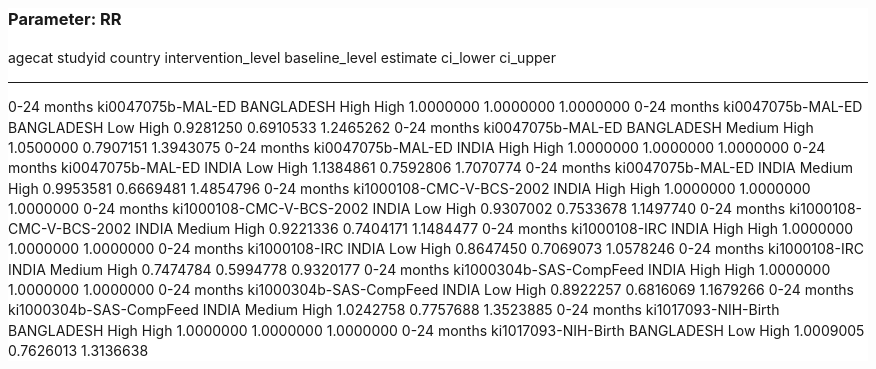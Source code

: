 
### Parameter: RR


agecat        studyid                    country                        intervention_level   baseline_level     estimate    ci_lower    ci_upper
------------  -------------------------  -----------------------------  -------------------  ---------------  ----------  ----------  ----------
0-24 months   ki0047075b-MAL-ED          BANGLADESH                     High                 High              1.0000000   1.0000000   1.0000000
0-24 months   ki0047075b-MAL-ED          BANGLADESH                     Low                  High              0.9281250   0.6910533   1.2465262
0-24 months   ki0047075b-MAL-ED          BANGLADESH                     Medium               High              1.0500000   0.7907151   1.3943075
0-24 months   ki0047075b-MAL-ED          INDIA                          High                 High              1.0000000   1.0000000   1.0000000
0-24 months   ki0047075b-MAL-ED          INDIA                          Low                  High              1.1384861   0.7592806   1.7070774
0-24 months   ki0047075b-MAL-ED          INDIA                          Medium               High              0.9953581   0.6669481   1.4854796
0-24 months   ki1000108-CMC-V-BCS-2002   INDIA                          High                 High              1.0000000   1.0000000   1.0000000
0-24 months   ki1000108-CMC-V-BCS-2002   INDIA                          Low                  High              0.9307002   0.7533678   1.1497740
0-24 months   ki1000108-CMC-V-BCS-2002   INDIA                          Medium               High              0.9221336   0.7404171   1.1484477
0-24 months   ki1000108-IRC              INDIA                          High                 High              1.0000000   1.0000000   1.0000000
0-24 months   ki1000108-IRC              INDIA                          Low                  High              0.8647450   0.7069073   1.0578246
0-24 months   ki1000108-IRC              INDIA                          Medium               High              0.7474784   0.5994778   0.9320177
0-24 months   ki1000304b-SAS-CompFeed    INDIA                          High                 High              1.0000000   1.0000000   1.0000000
0-24 months   ki1000304b-SAS-CompFeed    INDIA                          Low                  High              0.8922257   0.6816069   1.1679266
0-24 months   ki1000304b-SAS-CompFeed    INDIA                          Medium               High              1.0242758   0.7757688   1.3523885
0-24 months   ki1017093-NIH-Birth        BANGLADESH                     High                 High              1.0000000   1.0000000   1.0000000
0-24 months   ki1017093-NIH-Birth        BANGLADESH                     Low                  High              1.0009005   0.7626013   1.3136638

